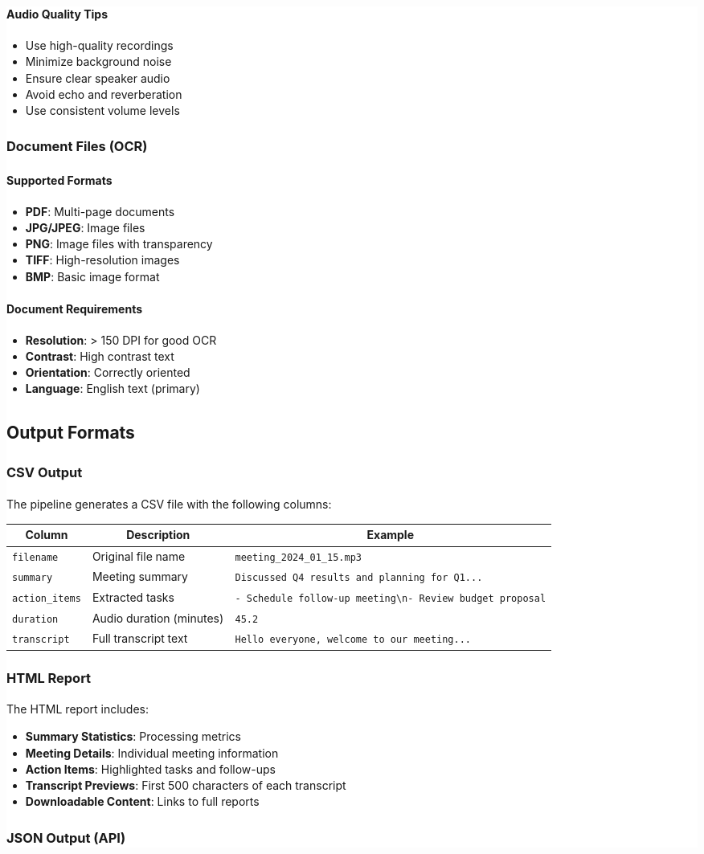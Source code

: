 #### Audio Quality Tips
- Use high-quality recordings
- Minimize background noise
- Ensure clear speaker audio
- Avoid echo and reverberation
- Use consistent volume levels

### Document Files (OCR)

#### Supported Formats
- **PDF**: Multi-page documents
- **JPG/JPEG**: Image files
- **PNG**: Image files with transparency
- **TIFF**: High-resolution images
- **BMP**: Basic image format

#### Document Requirements
- **Resolution**: > 150 DPI for good OCR
- **Contrast**: High contrast text
- **Orientation**: Correctly oriented
- **Language**: English text (primary)

## Output Formats

### CSV Output

The pipeline generates a CSV file with the following columns:

| Column | Description | Example |
|--------|-------------|---------|
| `filename` | Original file name | `meeting_2024_01_15.mp3` |
| `summary` | Meeting summary | `Discussed Q4 results and planning for Q1...` |
| `action_items` | Extracted tasks | `- Schedule follow-up meeting\n- Review budget proposal` |
| `duration` | Audio duration (minutes) | `45.2` |
| `transcript` | Full transcript text | `Hello everyone, welcome to our meeting...` |

### HTML Report

The HTML report includes:
- **Summary Statistics**: Processing metrics
- **Meeting Details**: Individual meeting information
- **Action Items**: Highlighted tasks and follow-ups
- **Transcript Previews**: First 500 characters of each transcript
- **Downloadable Content**: Links to full reports

### JSON Output (API)
